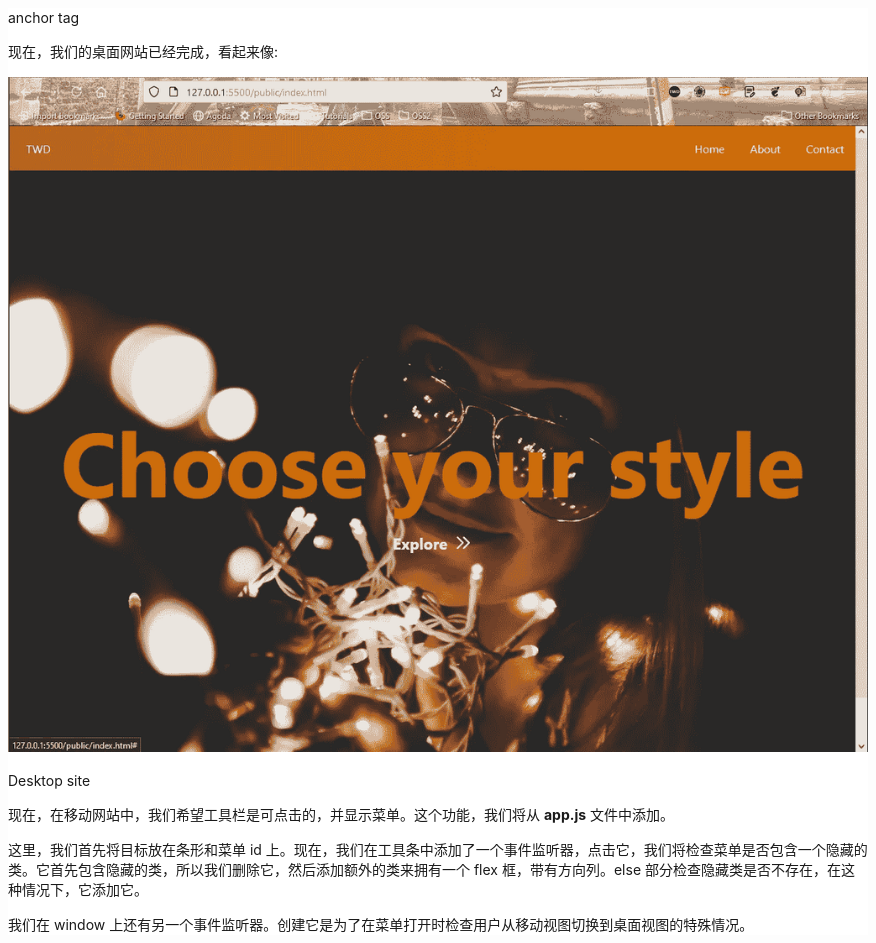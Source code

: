 anchor tag

现在，我们的桌面网站已经完成，看起来像:

![](img/dba803f06a9fb80f9c154d972f164571.png)

Desktop site

现在，在移动网站中，我们希望工具栏是可点击的，并显示菜单。这个功能，我们将从 **app.js** 文件中添加。

这里，我们首先将目标放在条形和菜单 id 上。现在，我们在工具条中添加了一个事件监听器，点击它，我们将检查菜单是否包含一个隐藏的类。它首先包含隐藏的类，所以我们删除它，然后添加额外的类来拥有一个 flex 框，带有方向列。else 部分检查隐藏类是否不存在，在这种情况下，它添加它。

我们在 window 上还有另一个事件监听器。创建它是为了在菜单打开时检查用户从移动视图切换到桌面视图的特殊情况。
